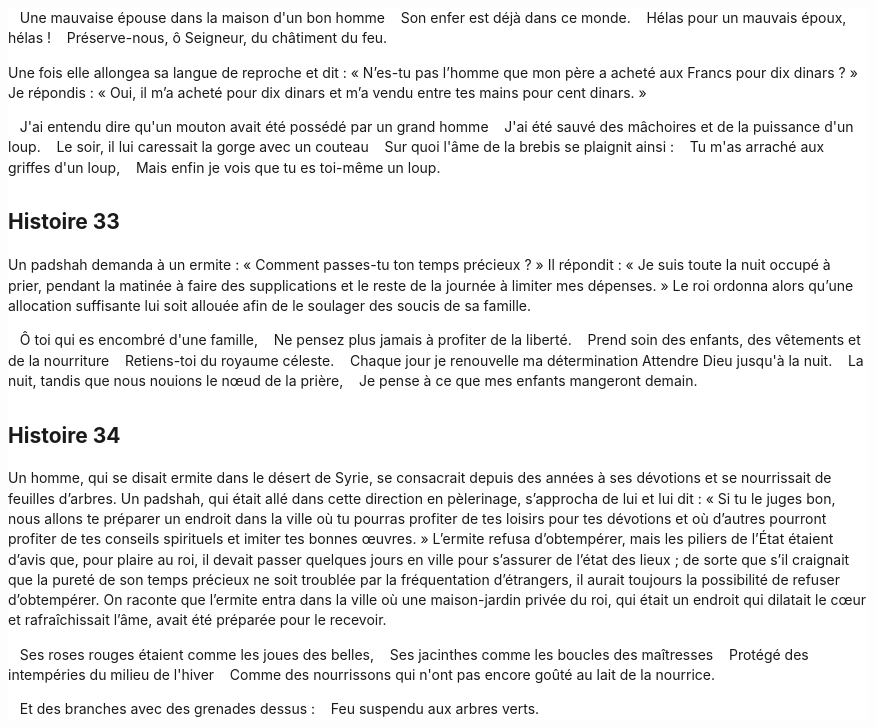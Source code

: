 &nbsp;&nbsp;&nbsp;Une mauvaise épouse dans la maison d'un bon homme
&nbsp;&nbsp;&nbsp;Son enfer est déjà dans ce monde.
&nbsp;&nbsp;&nbsp;Hélas pour un mauvais époux, hélas !
&nbsp;&nbsp;&nbsp;Préserve-nous, ô Seigneur, du châtiment du feu.

Une fois elle allongea sa langue de reproche et dit : « N’es-tu pas l’homme que mon père a acheté aux Francs pour dix dinars ? » Je répondis : « Oui, il m’a acheté pour dix dinars et m’a vendu entre tes mains pour cent dinars. »

&nbsp;&nbsp;&nbsp;J'ai entendu dire qu'un mouton avait été possédé par un grand homme
&nbsp;&nbsp;&nbsp;J'ai été sauvé des mâchoires et de la puissance d'un loup.
&nbsp;&nbsp;&nbsp;Le soir, il lui caressait la gorge avec un couteau
&nbsp;&nbsp;&nbsp;Sur quoi l'âme de la brebis se plaignit ainsi :
&nbsp;&nbsp;&nbsp;Tu m'as arraché aux griffes d'un loup,
&nbsp;&nbsp;&nbsp;Mais enfin je vois que tu es toi-même un loup.

## Histoire 33

Un padshah demanda à un ermite : « Comment passes-tu ton temps précieux ? » Il répondit : « Je suis toute la nuit occupé à prier, pendant la matinée à faire des supplications et le reste de la journée à limiter mes dépenses. » Le roi ordonna alors qu’une allocation suffisante lui soit allouée afin de le soulager des soucis de sa famille.

&nbsp;&nbsp;&nbsp;Ô toi qui es encombré d'une famille,
&nbsp;&nbsp;&nbsp;Ne pensez plus jamais à profiter de la liberté.
&nbsp;&nbsp;&nbsp;Prend soin des enfants, des vêtements et de la nourriture
&nbsp;&nbsp;&nbsp;Retiens-toi du royaume céleste.
&nbsp;&nbsp;&nbsp;Chaque jour je renouvelle ma détermination
Attendre Dieu jusqu'à la nuit.
&nbsp;&nbsp;&nbsp;La nuit, tandis que nous nouions le nœud de la prière,
&nbsp;&nbsp;&nbsp;Je pense à ce que mes enfants mangeront demain.

## Histoire 34

Un homme, qui se disait ermite dans le désert de Syrie, se consacrait depuis des années à ses dévotions et se nourrissait de feuilles d’arbres. Un padshah, qui était allé dans cette direction en pèlerinage, s’approcha de lui et lui dit : « Si tu le juges bon, nous allons te préparer un endroit dans la ville où tu pourras profiter de tes loisirs pour tes dévotions et où d’autres pourront profiter de tes conseils spirituels et imiter tes bonnes œuvres. » L’ermite refusa d’obtempérer, mais les piliers de l’État étaient d’avis que, pour plaire au roi, il devait passer quelques jours en ville pour s’assurer de l’état des lieux ; de sorte que s’il craignait que la pureté de son temps précieux ne soit troublée par la fréquentation d’étrangers, il aurait toujours la possibilité de refuser d’obtempérer. On raconte que l’ermite entra dans la ville où une maison-jardin privée du roi, qui était un endroit qui dilatait le cœur et rafraîchissait l’âme, avait été préparée pour le recevoir.

&nbsp;&nbsp;&nbsp;Ses roses rouges étaient comme les joues des belles,
&nbsp;&nbsp;&nbsp;Ses jacinthes comme les boucles des maîtresses
&nbsp;&nbsp;&nbsp;Protégé des intempéries du milieu de l'hiver
&nbsp;&nbsp;&nbsp;Comme des nourrissons qui n'ont pas encore goûté au lait de la nourrice.

&nbsp;&nbsp;&nbsp;Et des branches avec des grenades dessus :
&nbsp;&nbsp;&nbsp;Feu suspendu aux arbres verts.
